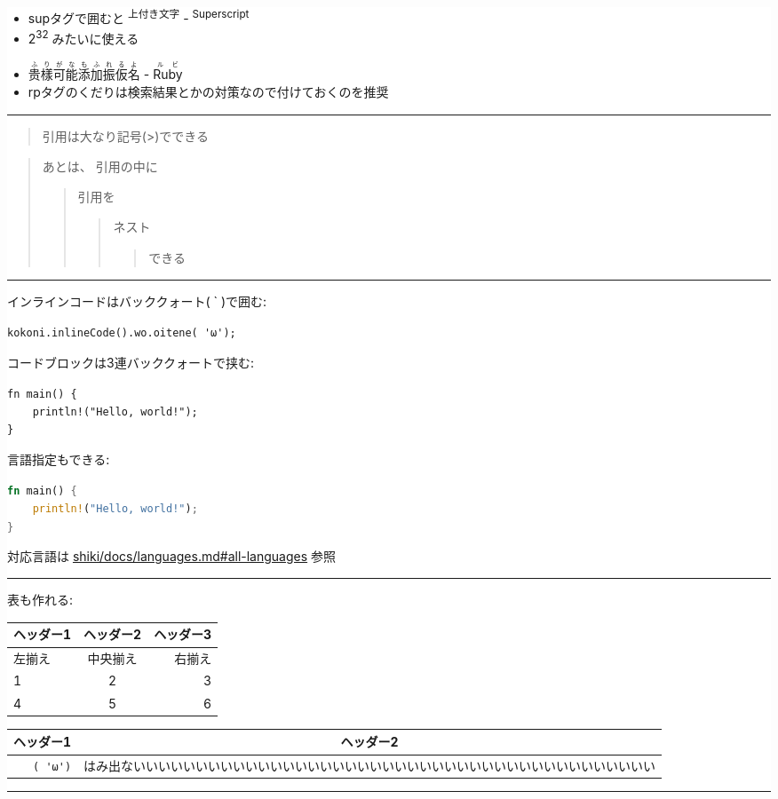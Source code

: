 - supタグで囲むと <sup>上付き文字</sup> - <sup>Superscript</sup>
- 2<sup>32</sup> みたいに使える

* <ruby>贵樣可能添加振仮名<rp>(</rp><rt>ふりがなもふれるよ</rt><rp>)</rp></ruby> - <ruby>Ruby<rp>(</rp><rt>ルビ</rt><rp>)</rp></ruby>
* rpタグのくだりは検索結果とかの対策なので付けておくのを推奨

---

> 引用は大なり記号(>)でできる

> あとは、
> 引用の中に
> > 引用を
> > > ネスト
> > > > できる

---

インラインコードはバッククォート( ` )で囲む:

`kokoni.inlineCode().wo.oitene( 'ω');`

コードブロックは3連バッククォートで挟む:

```
fn main() {
    println!("Hello, world!");
}
```

言語指定もできる:

```rs
fn main() {
    println!("Hello, world!");
}
```

対応言語は [shiki/docs/languages.md#all-languages](https://github.com/shikijs/shiki/blob/main/docs/languages.md#all-languages) 参照

---

表も作れる:

| ヘッダー1 | ヘッダー2 | ヘッダー3 |
| :- | :-: | -: |
| 左揃え | 中央揃え | 右揃え |
| 1 | 2 | 3 |
| 4 | 5 | 6 |

| ヘッダー1 | ヘッダー2 |
| -: | :-: |
| `( 'ω')` | はみ出ないいいいいいいいいいいいいいいいいいいいいいいいいいいいいいいいいいいいいいいいいい |

---
